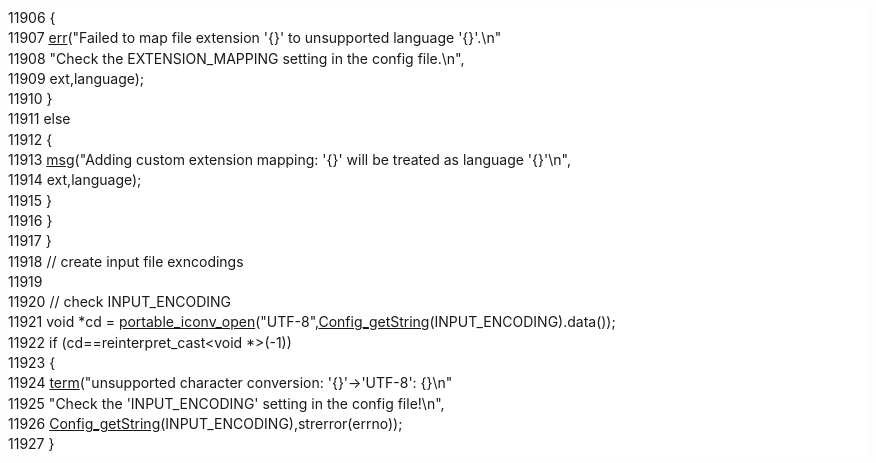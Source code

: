 <div class="doxyCodeLine"><span class="doxyLineNumber">11906</span><span class="doxyLineContent"><span class="doxyHighlight">      {</span></span></div>
<div class="doxyCodeLine"><span class="doxyLineNumber">11907</span><span class="doxyLineContent"><span class="doxyHighlight">        <a href="/web-doxygen/docs/api/files/src/message-h/#aacd8f4b44e327860edbf38228d5918b0">err</a>(</span><span class="doxyHighlightStringLiteral">"Failed to map file extension '{}' to unsupported language '{}'.\n"</span></span></div>
<div class="doxyCodeLine"><span class="doxyLineNumber">11908</span><span class="doxyLineContent"><span class="doxyHighlight">            </span><span class="doxyHighlightStringLiteral">"Check the EXTENSION_MAPPING setting in the config file.\n"</span><span class="doxyHighlight">,</span></span></div>
<div class="doxyCodeLine"><span class="doxyLineNumber">11909</span><span class="doxyLineContent"><span class="doxyHighlight">            ext,language);</span></span></div>
<div class="doxyCodeLine"><span class="doxyLineNumber">11910</span><span class="doxyLineContent"><span class="doxyHighlight">      }</span></span></div>
<div class="doxyCodeLine"><span class="doxyLineNumber">11911</span><span class="doxyLineContent"><span class="doxyHighlight">      </span><span class="doxyHighlightKeywordFlow">else</span></span></div>
<div class="doxyCodeLine"><span class="doxyLineNumber">11912</span><span class="doxyLineContent"><span class="doxyHighlight">      {</span></span></div>
<div class="doxyCodeLine"><span class="doxyLineNumber">11913</span><span class="doxyLineContent"><span class="doxyHighlight">        <a href="/web-doxygen/docs/api/files/src/message-h/#a8f2cc27e16d343117eb7cdf4e279dbef">msg</a>(</span><span class="doxyHighlightStringLiteral">"Adding custom extension mapping: '{}' will be treated as language '{}'\n"</span><span class="doxyHighlight">,</span></span></div>
<div class="doxyCodeLine"><span class="doxyLineNumber">11914</span><span class="doxyLineContent"><span class="doxyHighlight">            ext,language);</span></span></div>
<div class="doxyCodeLine"><span class="doxyLineNumber">11915</span><span class="doxyLineContent"><span class="doxyHighlight">      }</span></span></div>
<div class="doxyCodeLine"><span class="doxyLineNumber">11916</span><span class="doxyLineContent"><span class="doxyHighlight">    }</span></span></div>
<div class="doxyCodeLine"><span class="doxyLineNumber">11917</span><span class="doxyLineContent"><span class="doxyHighlight">  }</span></span></div>
<div class="doxyCodeLine"><span class="doxyLineNumber">11918</span><span class="doxyLineContent"><span class="doxyHighlight">  </span><span class="doxyHighlightComment">// create input file exncodings</span></span></div>
<div class="doxyCodeLine"><span class="doxyLineNumber">11919</span></div>
<div class="doxyCodeLine"><span class="doxyLineNumber">11920</span><span class="doxyLineContent"><span class="doxyHighlight">  </span><span class="doxyHighlightComment">// check INPUT_ENCODING</span></span></div>
<div class="doxyCodeLine"><span class="doxyLineNumber">11921</span><span class="doxyLineContent"><span class="doxyHighlight">  </span><span class="doxyHighlightKeywordType">void</span><span class="doxyHighlight"> *cd = <a href="/web-doxygen/docs/api/files/src/portable-h/#a7bc4daae6d2c3e89837c44e2c3d4dac6">portable_iconv_open</a>(</span><span class="doxyHighlightStringLiteral">"UTF-8"</span><span class="doxyHighlight">,<a href="/web-doxygen/docs/api/files/src/config-h/#a737741e6991bdb5694a50075437a9d89">Config_getString</a>(INPUT_ENCODING).data());</span></span></div>
<div class="doxyCodeLine"><span class="doxyLineNumber">11922</span><span class="doxyLineContent"><span class="doxyHighlight">  </span><span class="doxyHighlightKeywordFlow">if</span><span class="doxyHighlight"> (cd==</span><span class="doxyHighlightKeyword">reinterpret_cast&lt;</span><span class="doxyHighlightKeywordType">void</span><span class="doxyHighlight"> *</span><span class="doxyHighlightKeyword">&gt;</span><span class="doxyHighlight">(-1))</span></span></div>
<div class="doxyCodeLine"><span class="doxyLineNumber">11923</span><span class="doxyLineContent"><span class="doxyHighlight">  {</span></span></div>
<div class="doxyCodeLine"><span class="doxyLineNumber">11924</span><span class="doxyLineContent"><span class="doxyHighlight">    <a href="/web-doxygen/docs/api/files/src/message-h/#acdcc4bcb46c31bcfda7ef3e2364b9264">term</a>(</span><span class="doxyHighlightStringLiteral">"unsupported character conversion: '{}'-&gt;'UTF-8': {}\n"</span></span></div>
<div class="doxyCodeLine"><span class="doxyLineNumber">11925</span><span class="doxyLineContent"><span class="doxyHighlight">        </span><span class="doxyHighlightStringLiteral">"Check the 'INPUT_ENCODING' setting in the config file!\n"</span><span class="doxyHighlight">,</span></span></div>
<div class="doxyCodeLine"><span class="doxyLineNumber">11926</span><span class="doxyLineContent"><span class="doxyHighlight">        <a href="/web-doxygen/docs/api/files/src/config-h/#a737741e6991bdb5694a50075437a9d89">Config_getString</a>(INPUT_ENCODING),strerror(errno));</span></span></div>
<div class="doxyCodeLine"><span class="doxyLineNumber">11927</span><span class="doxyLineContent"><span class="doxyHighlight">  }</span></span></div>